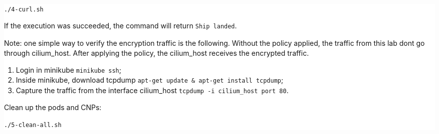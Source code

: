 ```
./4-curl.sh
```

If the execution was succeeded, the command will return `Ship landed`.

Note: one simple way to verify the encryption traffic is the following. Without the policy applied, the traffic from this lab dont go through cilium_host. After applying the policy, the cilium_host receives the encrypted traffic.
1. Login in minikube `minikube ssh`;
2. Inside minikube, download tcpdump `apt-get update & apt-get install tcpdump`;
3. Capture the traffic from the interface cilium_host `tcpdump -i cilium_host port 80`.


Clean up the pods and CNPs:

```
./5-clean-all.sh
```

